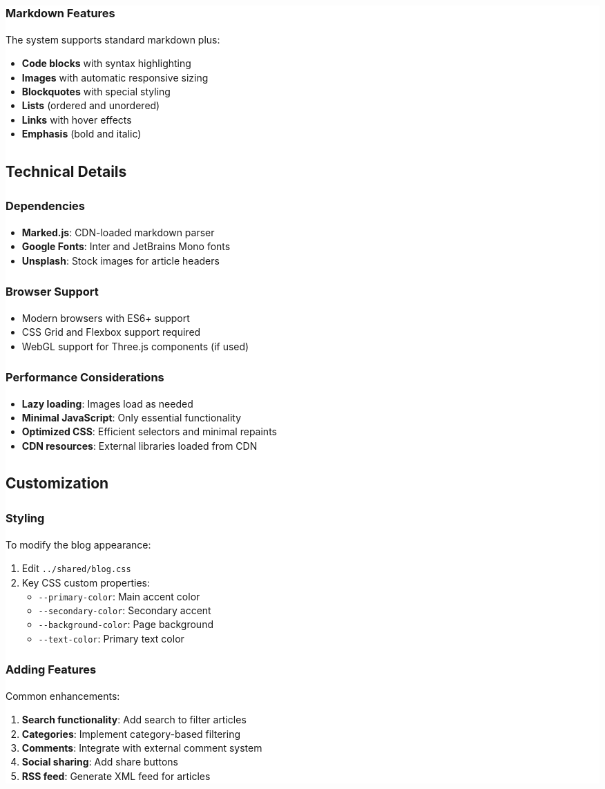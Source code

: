 ### Markdown Features

The system supports standard markdown plus:

- **Code blocks** with syntax highlighting
- **Images** with automatic responsive sizing
- **Blockquotes** with special styling
- **Lists** (ordered and unordered)
- **Links** with hover effects
- **Emphasis** (bold and italic)

## Technical Details

### Dependencies

- **Marked.js**: CDN-loaded markdown parser
- **Google Fonts**: Inter and JetBrains Mono fonts
- **Unsplash**: Stock images for article headers

### Browser Support

- Modern browsers with ES6+ support
- CSS Grid and Flexbox support required
- WebGL support for Three.js components (if used)

### Performance Considerations

- **Lazy loading**: Images load as needed
- **Minimal JavaScript**: Only essential functionality
- **Optimized CSS**: Efficient selectors and minimal repaints
- **CDN resources**: External libraries loaded from CDN

## Customization

### Styling

To modify the blog appearance:

1. Edit `../shared/blog.css`
2. Key CSS custom properties:
   - `--primary-color`: Main accent color
   - `--secondary-color`: Secondary accent
   - `--background-color`: Page background
   - `--text-color`: Primary text color

### Adding Features

Common enhancements:

1. **Search functionality**: Add search to filter articles
2. **Categories**: Implement category-based filtering
3. **Comments**: Integrate with external comment system
4. **Social sharing**: Add share buttons
5. **RSS feed**: Generate XML feed for articles
